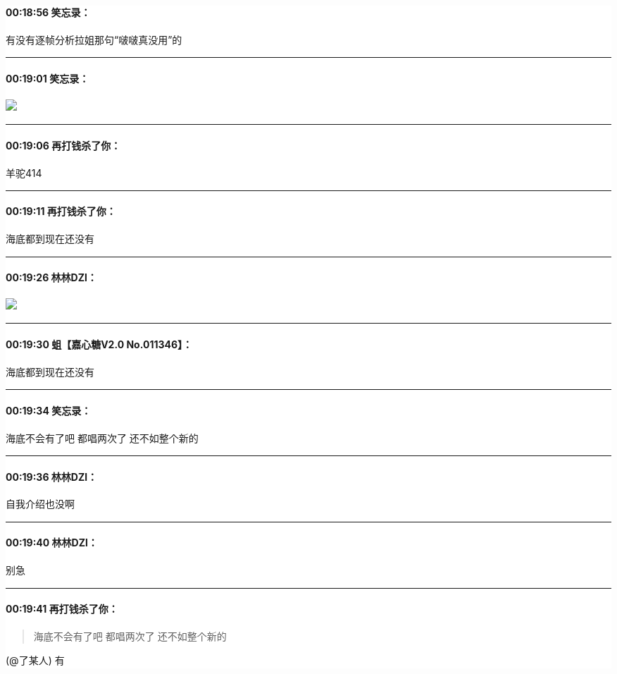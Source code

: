 #### 00:18:56  笑忘录：

有没有逐帧分析拉姐那句“啵啵真没用”的

*****

#### 00:19:01  笑忘录：

![](http://gchat.qpic.cn/gchatpic_new/834650905/566651707-2684771068-164524FA324C868B709A007572B19266/0?term=2")

*****

#### 00:19:06  再打钱杀了你：

羊驼414

*****

#### 00:19:11  再打钱杀了你：

海底都到现在还没有

*****

#### 00:19:26  林林DZl：

![](http://gchat.qpic.cn/gchatpic_new/3263788264/566651707-3176704019-359344C712104C85DFB32EFA6F3115EF/0?term=2")

*****

#### 00:19:30  蛆【嘉心糖V2.0 No.011346】：

海底都到现在还没有

*****

#### 00:19:34  笑忘录：

海底不会有了吧 都唱两次了 还不如整个新的

*****

#### 00:19:36  林林DZl：

自我介绍也没啊

*****

#### 00:19:40  林林DZl：

别急

*****

#### 00:19:41  再打钱杀了你：

<blockquote>海底不会有了吧 都唱两次了 还不如整个新的</blockquote>
 (@了某人)  有
